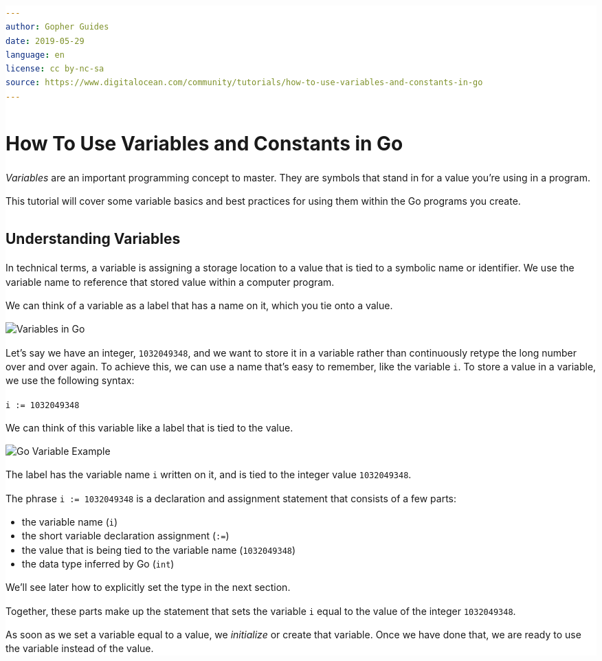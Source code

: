```yaml
---
author: Gopher Guides
date: 2019-05-29
language: en
license: cc by-nc-sa
source: https://www.digitalocean.com/community/tutorials/how-to-use-variables-and-constants-in-go
---
```


# How To Use Variables and Constants in Go

_Variables_ are an important programming concept to master. They are symbols that stand in for a value you’re using in a program.

This tutorial will cover some variable basics and best practices for using them within the Go programs you create.

## Understanding Variables

In technical terms, a variable is assigning a storage location to a value that is tied to a symbolic name or identifier. We use the variable name to reference that stored value within a computer program.

We can think of a variable as a label that has a name on it, which you tie onto a value.

![Variables in Go](https://raw.githubusercontent.com/opendocs-md/do-tutorials-images/master/img/go_variables/variable1.png)

Let’s say we have an integer, `1032049348`, and we want to store it in a variable rather than continuously retype the long number over and over again. To achieve this, we can use a name that’s easy to remember, like the variable `i`. To store a value in a variable, we use the following syntax:

    i := 1032049348

We can think of this variable like a label that is tied to the value.

![Go Variable Example](https://raw.githubusercontent.com/opendocs-md/do-tutorials-images/master/img/go_variables/variable2.png)

The label has the variable name `i` written on it, and is tied to the integer value `1032049348`.

The phrase `i := 1032049348` is a declaration and assignment statement that consists of a few parts:

- the variable name (`i`)
- the short variable declaration assignment (`:=`)
- the value that is being tied to the variable name (`1032049348`)
- the data type inferred by Go (`int`)  

We’ll see later how to explicitly set the type in the next section.

Together, these parts make up the statement that sets the variable `i` equal to the value of the integer `1032049348`.

As soon as we set a variable equal to a value, we _initialize_ or create that variable. Once we have done that, we are ready to use the variable instead of the value.
